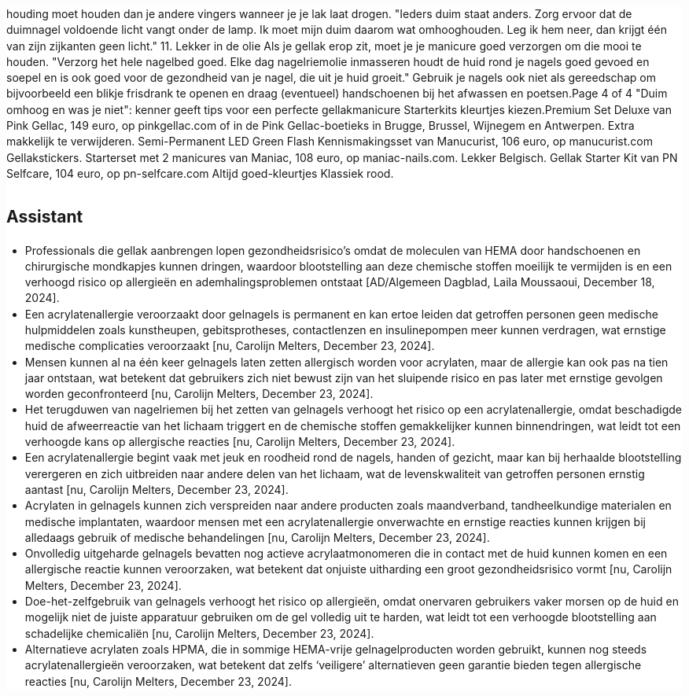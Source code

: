 houding moet houden dan je andere vingers wanneer je je lak laat drogen. "Ieders duim staat anders. Zorg ervoor 
dat de duimnagel voldoende licht vangt onder de lamp. Ik moet mijn duim daarom wat omhooghouden. Leg ik hem 
neer, dan krijgt één van zijn zijkanten geen licht." 
11. Lekker in de olie
Als je gellak erop zit, moet je je manicure goed verzorgen om die mooi te houden. "Verzorg het hele nagelbed 
goed. Elke dag nagelriemolie inmasseren houdt de huid rond je nagels goed gevoed en soepel en is ook goed 
voor de gezondheid van je nagel, die uit je huid groeit."
Gebruik je nagels ook niet als gereedschap om bijvoorbeeld een blikje frisdrank te openen en draag (eventueel) 
handschoenen bij het afwassen en poetsen.Page 4 of 4
"Duim omhoog en was je niet": kenner geeft tips voor een perfecte gellakmanicure
Starterkits
kleurtjes kiezen.Premium Set Deluxe van Pink Gellac, 149 euro, op pinkgellac.com of in de Pink Gellac-boetieks in 
Brugge, Brussel, Wijnegem en Antwerpen.
Extra makkelijk te verwijderen. Semi-Permanent LED Green Flash Kennismakingsset van Manucurist, 106 euro, 
op manucurist.com
Gellakstickers. Starterset met 2 manicures van Maniac, 108 euro, op maniac-nails.com.
Lekker Belgisch. Gellak Starter Kit van PN Selfcare, 104 euro, op pn-selfcare.com
Altijd goed-kleurtjes
Klassiek rood.

## Assistant

- Professionals die gellak aanbrengen lopen gezondheidsrisico’s omdat de moleculen van HEMA door handschoenen en chirurgische mondkapjes kunnen dringen, waardoor blootstelling aan deze chemische stoffen moeilijk te vermijden is en een verhoogd risico op allergieën en ademhalingsproblemen ontstaat [AD/Algemeen Dagblad, Laila Moussaoui, December 18, 2024].  
- Een acrylatenallergie veroorzaakt door gelnagels is permanent en kan ertoe leiden dat getroffen personen geen medische hulpmiddelen zoals kunstheupen, gebitsprotheses, contactlenzen en insulinepompen meer kunnen verdragen, wat ernstige medische complicaties veroorzaakt [nu, Carolijn Melters, December 23, 2024].  
- Mensen kunnen al na één keer gelnagels laten zetten allergisch worden voor acrylaten, maar de allergie kan ook pas na tien jaar ontstaan, wat betekent dat gebruikers zich niet bewust zijn van het sluipende risico en pas later met ernstige gevolgen worden geconfronteerd [nu, Carolijn Melters, December 23, 2024].  
- Het terugduwen van nagelriemen bij het zetten van gelnagels verhoogt het risico op een acrylatenallergie, omdat beschadigde huid de afweerreactie van het lichaam triggert en de chemische stoffen gemakkelijker kunnen binnendringen, wat leidt tot een verhoogde kans op allergische reacties [nu, Carolijn Melters, December 23, 2024].  
- Een acrylatenallergie begint vaak met jeuk en roodheid rond de nagels, handen of gezicht, maar kan bij herhaalde blootstelling verergeren en zich uitbreiden naar andere delen van het lichaam, wat de levenskwaliteit van getroffen personen ernstig aantast [nu, Carolijn Melters, December 23, 2024].  
- Acrylaten in gelnagels kunnen zich verspreiden naar andere producten zoals maandverband, tandheelkundige materialen en medische implantaten, waardoor mensen met een acrylatenallergie onverwachte en ernstige reacties kunnen krijgen bij alledaags gebruik of medische behandelingen [nu, Carolijn Melters, December 23, 2024].  
- Onvolledig uitgeharde gelnagels bevatten nog actieve acrylaatmonomeren die in contact met de huid kunnen komen en een allergische reactie kunnen veroorzaken, wat betekent dat onjuiste uitharding een groot gezondheidsrisico vormt [nu, Carolijn Melters, December 23, 2024].  
- Doe-het-zelfgebruik van gelnagels verhoogt het risico op allergieën, omdat onervaren gebruikers vaker morsen op de huid en mogelijk niet de juiste apparatuur gebruiken om de gel volledig uit te harden, wat leidt tot een verhoogde blootstelling aan schadelijke chemicaliën [nu, Carolijn Melters, December 23, 2024].  
- Alternatieve acrylaten zoals HPMA, die in sommige HEMA-vrije gelnagelproducten worden gebruikt, kunnen nog steeds acrylatenallergieën veroorzaken, wat betekent dat zelfs ‘veiligere’ alternatieven geen garantie bieden tegen allergische reacties [nu, Carolijn Melters, December 23, 2024].  